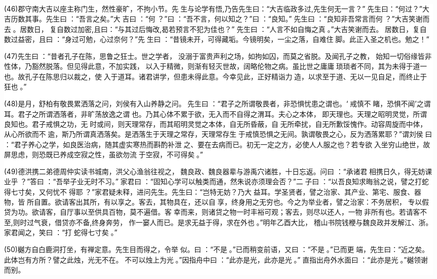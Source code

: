  (46)郡守南大吉以座主称门生，然性豪旷，不拘小节。先
生与论学有悟,乃告先生曰：“大吉临政多过,先生何无一言？”
先生曰：“何过？”大吉历数其事。先生曰 ：“吾言之矣。”大
吉曰 ：“何 ？”曰 ：“吾不言，何以知之？”曰 ：“良知。”
先生曰 ：“良知非吾常言而何 ？”大吉笑谢而去 。居数日，
复自数过加密,且曰：“与其过后悔改,曷若预言不犯为佳也？”
先生曰 ：“人言不如自悔之真 。”大吉笑谢而去。
居数日，复自数过益密，且曰 ：“身过可勉，心过奈何？”先
生曰 ：“昔镜未开，可得藏垢。今镜明矣，一尘之落，自难住
脚。此正入圣之机也。勉之！”
 
 (47)先生曰 ：“昔者孔子在陈，思鲁之狂士。世之学者，
没溺于富贵声利之场，如拘如囚，而莫之省脱。及闻孔子之教，
始知一切俗缘皆非性体，乃豁然脱落。但见得此意，不加实践，
以入于精微，则渐有轻灭世故，阔略伦物之病。虽比世之庸庸
琐琐者不同，其为未得于道一也。故孔子在陈思归以裁之，使
入于道耳。诸君讲学，但患未得此意。今幸见此，正好精诣力
造，以求至于道、无以一见自足，而终止于狂也 。”
 
 (48)是月，舒柏有敬畏累洒落之问，刘侯有入山养静之问。
先生曰 ：“君子之所谓敬畏者，非恐惧忧患之谓也。‘ 戒慎不
睹，恐惧不闻’之谓耳。君子之所谓洒落者，非旷荡放逸之谓
也。乃其心体不累于欲，无入而不自得之渭耳。夫心之本体，
即天理也。天理之昭明灵觉，所谓良知也。君子戒惧之功，无
时或间，则天理常存，而其昭明灵觉之本体，自无所昏蔽，自
无所牵扰，自无所歉馁愧作。动容周旋而中体，从心所欲而不
逾，斯乃所谓真洒落矣。是洒落生于天理之常存，天理常存生
于戒慎恐惧之无间。孰谓敬畏之心，反为洒落累耶？”谓刘侯
曰 ：“君子养心之学，如良医治病，随其虚实寒热而斟酌补泄
之、要在去病而已。初无一定之方，必使人人服之也？若专欲
入坐穷山绝世，故屏思虑，则恐既已养成空寂之性，虽欲勿流
于空寂，不可得矣 。”
 
 (49)德洪携二弟德周仲实读书城南，洪父心渔翁往视之，
魏良政、魏良器辈与游禹穴诸胜，十日忘返。问曰 ：“承诸君
相携日久，得无妨课业乎 ？”答曰 ：“吾举子业无时不习。”
家君曰 ：“固知心学可以触类而通，然朱说亦须理会否？”二
子曰 ：“以吾良知求晦翁之说，譬之打蛇得七寸矣，又何忧不
得耶 ？”家君疑未释，进问先生。先生曰：“岂特无妨？乃大
益耳。学圣贤者，譬之治家、其产业、第宅、服食、器物，皆
所自置。欲请客出其所，有以享之。客去，其物具在，还以自
享，终身用之无穷也。今之为举业者，譬之治家：不务居积，
专以假贷为功。欲请客，自厅事以至供具百物，莫不遍借。客
幸而来，则诸贷之物一时丰裕可观；客去，则尽以还人，一物
非所有也。若请客不至,则时过气衰，借贷亦不备,终身奔劳，
作一窭人而已。是求无益于得，求在外也 。”明年乙酉大比，
稽山书院钱楩与魏良政并发解江、浙。家君闻之，笑曰 ：“打
蛇得七寸矣 。”
 
 (50)樾方自白鹿洞打坐，有禅定意。先生目而得之，令举
似。曰 ：“不是 。”已而稍变前语，又曰 ：“不是 。”已而更
端，先生曰：“近之矣。此体岂有方所？譬之此烛，光无不在。
不可以烛上为光 。”因指舟中曰 ：“此亦是光，此亦是光 。”
直指出舟外水面曰 ：“此亦是光 。”樾领谢而别。
 